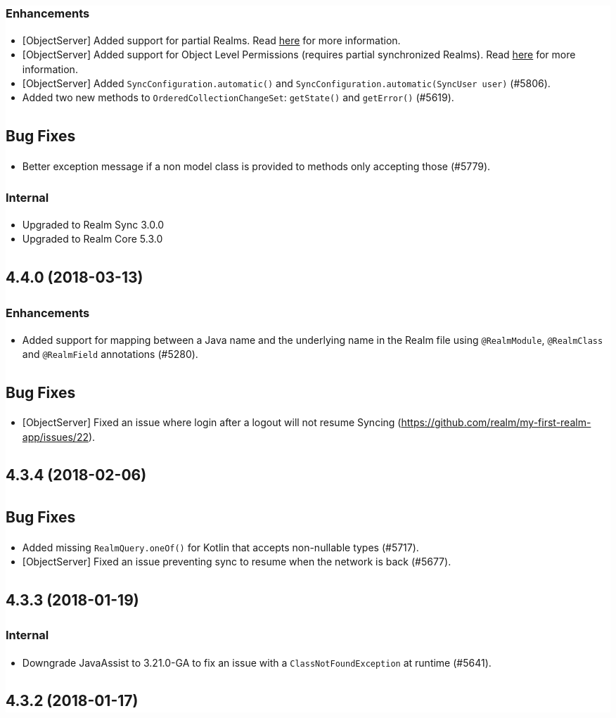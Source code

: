 ### Enhancements

* [ObjectServer] Added support for partial Realms. Read [here](https://realm.io/docs/java/latest/#partial-realms) for more information.
* [ObjectServer] Added support for Object Level Permissions (requires partial synchronized Realms). Read [here](https://realm.io/docs/java/latest/#partial-realms) for more information.
* [ObjectServer] Added `SyncConfiguration.automatic()` and `SyncConfiguration.automatic(SyncUser user)` (#5806).
* Added two new methods to `OrderedCollectionChangeSet`: `getState()` and `getError()` (#5619).

## Bug Fixes

* Better exception message if a non model class is provided to methods only accepting those (#5779).

### Internal

* Upgraded to Realm Sync 3.0.0
* Upgraded to Realm Core 5.3.0


## 4.4.0 (2018-03-13)

### Enhancements

* Added support for mapping between a Java name and the underlying name in the Realm file using `@RealmModule`, `@RealmClass` and `@RealmField` annotations (#5280).

## Bug Fixes

* [ObjectServer] Fixed an issue where login after a logout will not resume Syncing (https://github.com/realm/my-first-realm-app/issues/22).


## 4.3.4 (2018-02-06)

## Bug Fixes

* Added missing `RealmQuery.oneOf()` for Kotlin that accepts non-nullable types (#5717).
* [ObjectServer] Fixed an issue preventing sync to resume when the network is back (#5677).

## 4.3.3 (2018-01-19)

### Internal

* Downgrade JavaAssist to 3.21.0-GA to fix an issue with a `ClassNotFoundException` at runtime (#5641).


## 4.3.2 (2018-01-17)
